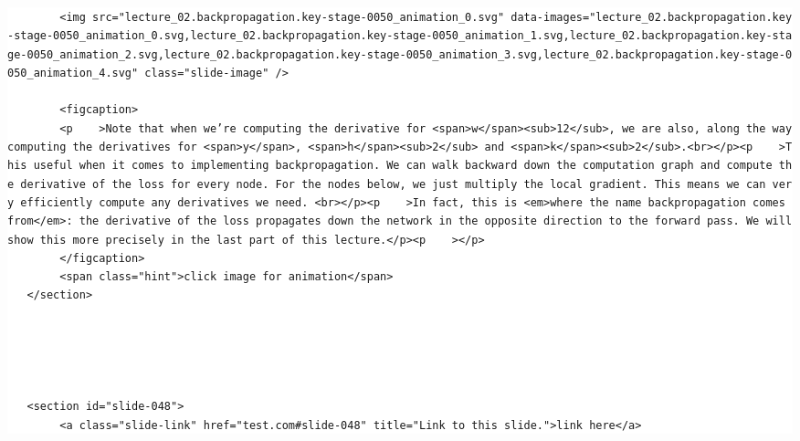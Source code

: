             <img src="lecture_02.backpropagation.key-stage-0050_animation_0.svg" data-images="lecture_02.backpropagation.key-stage-0050_animation_0.svg,lecture_02.backpropagation.key-stage-0050_animation_1.svg,lecture_02.backpropagation.key-stage-0050_animation_2.svg,lecture_02.backpropagation.key-stage-0050_animation_3.svg,lecture_02.backpropagation.key-stage-0050_animation_4.svg" class="slide-image" />

            <figcaption>
            <p    >Note that when we’re computing the derivative for <span>w</span><sub>12</sub>, we are also, along the way computing the derivatives for <span>y</span>, <span>h</span><sub>2</sub> and <span>k</span><sub>2</sub>.<br></p><p    >This useful when it comes to implementing backpropagation. We can walk backward down the computation graph and compute the derivative of the loss for every node. For the nodes below, we just multiply the local gradient. This means we can very efficiently compute any derivatives we need. <br></p><p    >In fact, this is <em>where the name backpropagation comes from</em>: the derivative of the loss propagates down the network in the opposite direction to the forward pass. We will show this more precisely in the last part of this lecture.</p><p    ></p>
            </figcaption>
            <span class="hint">click image for animation</span>
       </section>





       <section id="slide-048">
            <a class="slide-link" href="test.com#slide-048" title="Link to this slide.">link here</a>